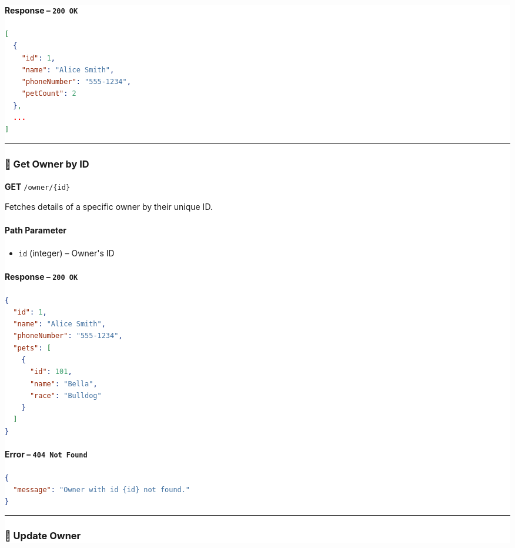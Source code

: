 #### Response – `200 OK`

```json
[
  {
    "id": 1,
    "name": "Alice Smith",
    "phoneNumber": "555-1234",
    "petCount": 2
  },
  ...
]
```

---

### 🔹 Get Owner by ID

**GET** `/owner/{id}`

Fetches details of a specific owner by their unique ID.

#### Path Parameter

* `id` (integer) – Owner's ID

#### Response – `200 OK`

```json
{
  "id": 1,
  "name": "Alice Smith",
  "phoneNumber": "555-1234",
  "pets": [
    {
      "id": 101,
      "name": "Bella",
      "race": "Bulldog"
    }
  ]
}
```

#### Error – `404 Not Found`

```json
{
  "message": "Owner with id {id} not found."
}
```

---

### 🔹 Update Owner
